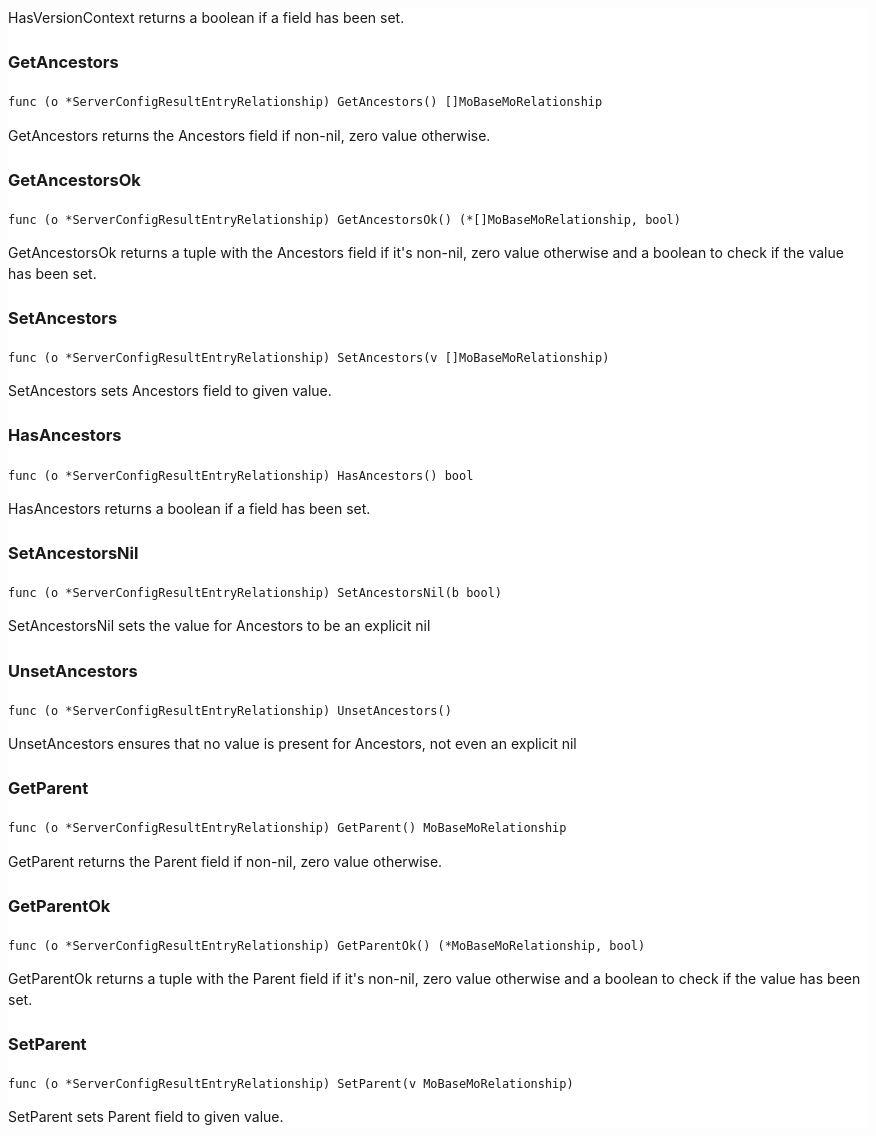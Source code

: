 HasVersionContext returns a boolean if a field has been set.

### GetAncestors

`func (o *ServerConfigResultEntryRelationship) GetAncestors() []MoBaseMoRelationship`

GetAncestors returns the Ancestors field if non-nil, zero value otherwise.

### GetAncestorsOk

`func (o *ServerConfigResultEntryRelationship) GetAncestorsOk() (*[]MoBaseMoRelationship, bool)`

GetAncestorsOk returns a tuple with the Ancestors field if it's non-nil, zero value otherwise
and a boolean to check if the value has been set.

### SetAncestors

`func (o *ServerConfigResultEntryRelationship) SetAncestors(v []MoBaseMoRelationship)`

SetAncestors sets Ancestors field to given value.

### HasAncestors

`func (o *ServerConfigResultEntryRelationship) HasAncestors() bool`

HasAncestors returns a boolean if a field has been set.

### SetAncestorsNil

`func (o *ServerConfigResultEntryRelationship) SetAncestorsNil(b bool)`

 SetAncestorsNil sets the value for Ancestors to be an explicit nil

### UnsetAncestors
`func (o *ServerConfigResultEntryRelationship) UnsetAncestors()`

UnsetAncestors ensures that no value is present for Ancestors, not even an explicit nil
### GetParent

`func (o *ServerConfigResultEntryRelationship) GetParent() MoBaseMoRelationship`

GetParent returns the Parent field if non-nil, zero value otherwise.

### GetParentOk

`func (o *ServerConfigResultEntryRelationship) GetParentOk() (*MoBaseMoRelationship, bool)`

GetParentOk returns a tuple with the Parent field if it's non-nil, zero value otherwise
and a boolean to check if the value has been set.

### SetParent

`func (o *ServerConfigResultEntryRelationship) SetParent(v MoBaseMoRelationship)`

SetParent sets Parent field to given value.
